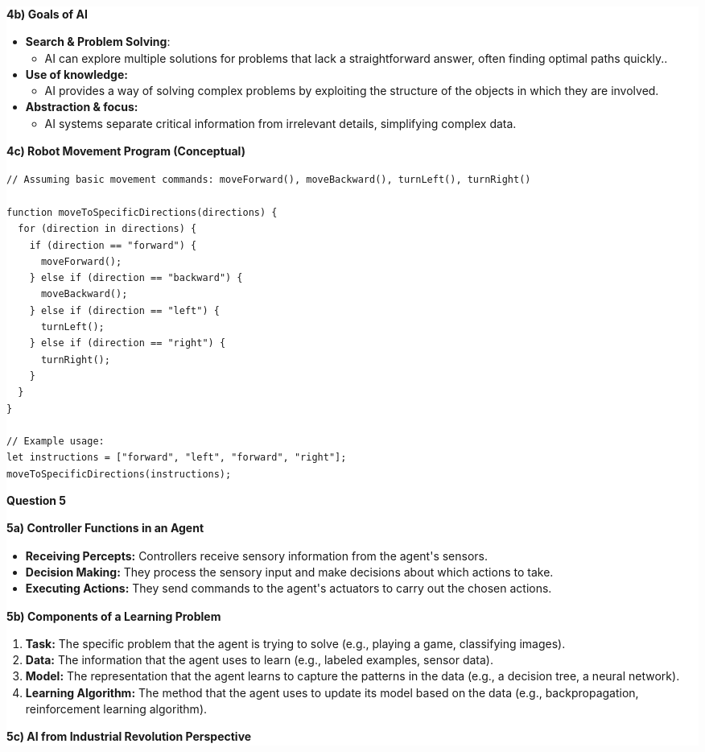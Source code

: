 **4b) Goals of AI**
- **Search & Problem Solving**: 
	-  AI can explore multiple solutions for problems that lack a straightforward answer,  often finding optimal paths quickly.. 
- **Use of knowledge:** 
	- AI provides a way of solving complex problems by exploiting the structure of the objects in which they are involved. 
- **Abstraction & focus:** 
	-  AI systems separate critical information from irrelevant details, simplifying complex data. 

**4c) Robot Movement Program (Conceptual)**

```
// Assuming basic movement commands: moveForward(), moveBackward(), turnLeft(), turnRight()

function moveToSpecificDirections(directions) {
  for (direction in directions) {
    if (direction == "forward") {
      moveForward();
    } else if (direction == "backward") {
      moveBackward();
    } else if (direction == "left") {
      turnLeft();
    } else if (direction == "right") {
      turnRight();
    }
  }
}

// Example usage:
let instructions = ["forward", "left", "forward", "right"];
moveToSpecificDirections(instructions);
```

**Question 5**

**5a) Controller Functions in an Agent**

* **Receiving Percepts:** Controllers receive sensory information from the agent's sensors.
* **Decision Making:** They process the sensory input and make decisions about which actions to take.
* **Executing Actions:** They send commands to the agent's actuators to carry out the chosen actions.

**5b) Components of a Learning Problem**

1. **Task:** The specific problem that the agent is trying to solve (e.g., playing a game, classifying images).
2. **Data:** The information that the agent uses to learn (e.g., labeled examples, sensor data).
3. **Model:** The representation that the agent learns to capture the patterns in the data (e.g., a decision tree, a neural network).
4. **Learning Algorithm:** The method that the agent uses to update its model based on the data (e.g., backpropagation, reinforcement learning algorithm).

**5c) AI from Industrial Revolution Perspective**
